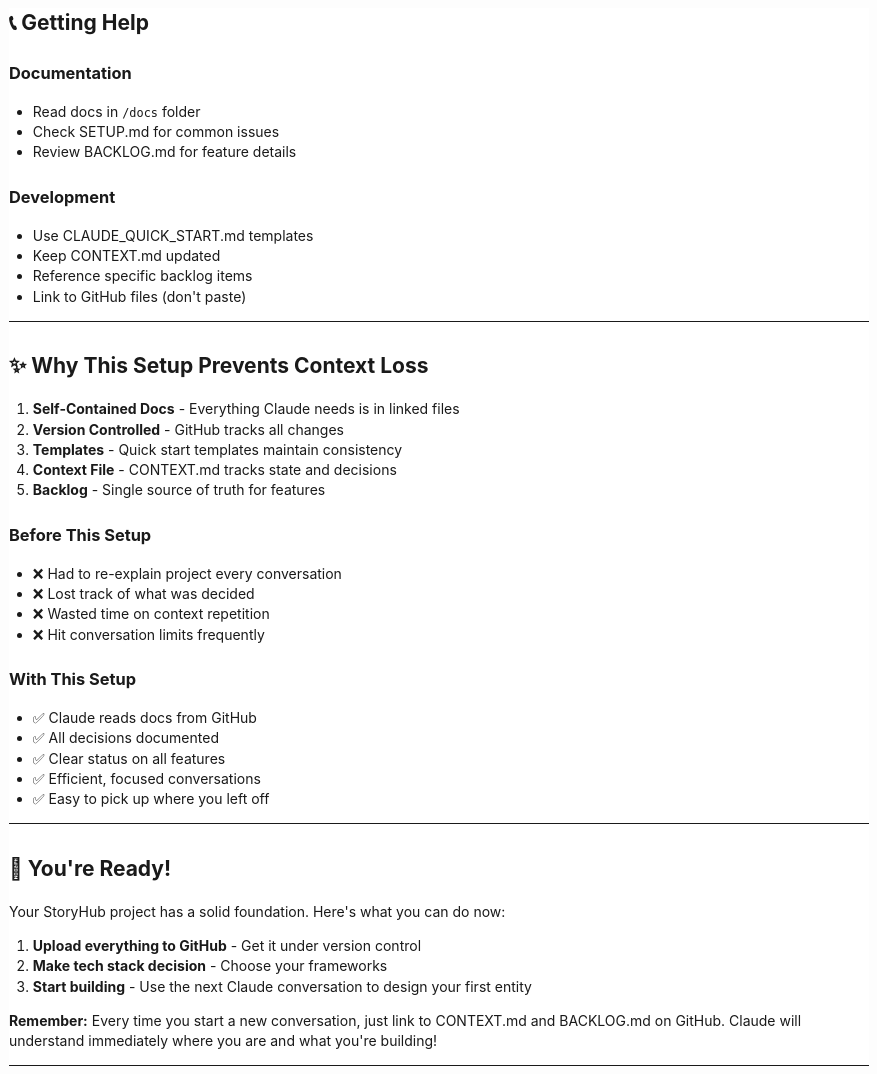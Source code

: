 
## 📞 Getting Help

### Documentation
- Read docs in `/docs` folder
- Check SETUP.md for common issues
- Review BACKLOG.md for feature details

### Development
- Use CLAUDE_QUICK_START.md templates
- Keep CONTEXT.md updated
- Reference specific backlog items
- Link to GitHub files (don't paste)

---

## ✨ Why This Setup Prevents Context Loss

1. **Self-Contained Docs** - Everything Claude needs is in linked files
2. **Version Controlled** - GitHub tracks all changes
3. **Templates** - Quick start templates maintain consistency
4. **Context File** - CONTEXT.md tracks state and decisions
5. **Backlog** - Single source of truth for features

### Before This Setup
- ❌ Had to re-explain project every conversation
- ❌ Lost track of what was decided
- ❌ Wasted time on context repetition
- ❌ Hit conversation limits frequently

### With This Setup
- ✅ Claude reads docs from GitHub
- ✅ All decisions documented
- ✅ Clear status on all features
- ✅ Efficient, focused conversations
- ✅ Easy to pick up where you left off

---

## 🎊 You're Ready!

Your StoryHub project has a solid foundation. Here's what you can do now:

1. **Upload everything to GitHub** - Get it under version control
2. **Make tech stack decision** - Choose your frameworks
3. **Start building** - Use the next Claude conversation to design your first entity

**Remember:** Every time you start a new conversation, just link to CONTEXT.md and BACKLOG.md on GitHub. Claude will understand immediately where you are and what you're building!

---
